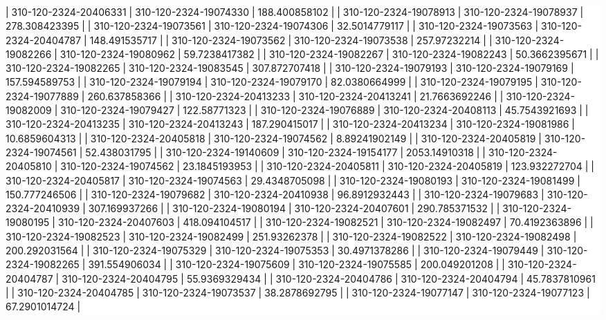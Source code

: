 | 310-120-2324-20406331 | 310-120-2324-19074330 | 188.400858102 |
| 310-120-2324-19078913 | 310-120-2324-19078937 | 278.308423395 |
| 310-120-2324-19073561 | 310-120-2324-19074306 | 32.5014779117 |
| 310-120-2324-19073563 | 310-120-2324-20404787 | 148.491535717 |
| 310-120-2324-19073562 | 310-120-2324-19073538 | 257.97232214 |
| 310-120-2324-19082266 | 310-120-2324-19080962 | 59.7238417382 |
| 310-120-2324-19082267 | 310-120-2324-19082243 | 50.3662395671 |
| 310-120-2324-19082265 | 310-120-2324-19083545 | 307.872707418 |
| 310-120-2324-19079193 | 310-120-2324-19079169 | 157.594589753 |
| 310-120-2324-19079194 | 310-120-2324-19079170 | 82.0380664999 |
| 310-120-2324-19079195 | 310-120-2324-19077889 | 260.637858366 |
| 310-120-2324-20413233 | 310-120-2324-20413241 | 21.7663692246 |
| 310-120-2324-19082009 | 310-120-2324-19079427 | 122.58771323 |
| 310-120-2324-19076889 | 310-120-2324-20408113 | 45.7543921693 |
| 310-120-2324-20413235 | 310-120-2324-20413243 | 187.290415017 |
| 310-120-2324-20413234 | 310-120-2324-19081986 | 10.6859604313 |
| 310-120-2324-20405818 | 310-120-2324-19074562 | 8.89241902149 |
| 310-120-2324-20405819 | 310-120-2324-19074561 | 52.438031795 |
| 310-120-2324-19140609 | 310-120-2324-19154177 | 2053.14910318 |
| 310-120-2324-20405810 | 310-120-2324-19074562 | 23.1845193953 |
| 310-120-2324-20405811 | 310-120-2324-20405819 | 123.932272704 |
| 310-120-2324-20405817 | 310-120-2324-19074563 | 29.4348705098 |
| 310-120-2324-19080193 | 310-120-2324-19081499 | 150.777246506 |
| 310-120-2324-19079682 | 310-120-2324-20410938 | 96.8912932443 |
| 310-120-2324-19079683 | 310-120-2324-20410939 | 307.169937266 |
| 310-120-2324-19080194 | 310-120-2324-20407601 | 290.785371532 |
| 310-120-2324-19080195 | 310-120-2324-20407603 | 418.094104517 |
| 310-120-2324-19082521 | 310-120-2324-19082497 | 70.4192363896 |
| 310-120-2324-19082523 | 310-120-2324-19082499 | 251.93262378 |
| 310-120-2324-19082522 | 310-120-2324-19082498 | 200.292031564 |
| 310-120-2324-19075329 | 310-120-2324-19075353 | 30.4971378286 |
| 310-120-2324-19079449 | 310-120-2324-19082265 | 391.554906034 |
| 310-120-2324-19075609 | 310-120-2324-19075585 | 200.049201208 |
| 310-120-2324-20404787 | 310-120-2324-20404795 | 55.9369329434 |
| 310-120-2324-20404786 | 310-120-2324-20404794 | 45.7837810961 |
| 310-120-2324-20404785 | 310-120-2324-19073537 | 38.2878692795 |
| 310-120-2324-19077147 | 310-120-2324-19077123 | 67.2901014724 |